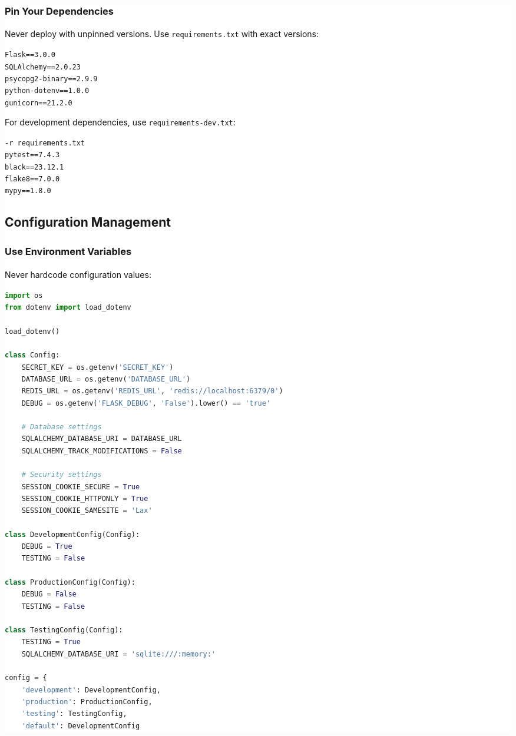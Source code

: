 ### Pin Your Dependencies

Never deploy with unpinned versions. Use `requirements.txt` with exact versions:

```txt
Flask==3.0.0
SQLAlchemy==2.0.23
psycopg2-binary==2.9.9
python-dotenv==1.0.0
gunicorn==21.2.0
```

For development dependencies, use `requirements-dev.txt`:

```txt
-r requirements.txt
pytest==7.4.3
black==23.12.1
flake8==7.0.0
mypy==1.8.0
```

## Configuration Management

### Use Environment Variables

Never hardcode configuration values:

```python
import os
from dotenv import load_dotenv

load_dotenv()

class Config:
    SECRET_KEY = os.getenv('SECRET_KEY')
    DATABASE_URL = os.getenv('DATABASE_URL')
    REDIS_URL = os.getenv('REDIS_URL', 'redis://localhost:6379/0')
    DEBUG = os.getenv('FLASK_DEBUG', 'False').lower() == 'true'
    
    # Database settings
    SQLALCHEMY_DATABASE_URI = DATABASE_URL
    SQLALCHEMY_TRACK_MODIFICATIONS = False
    
    # Security settings
    SESSION_COOKIE_SECURE = True
    SESSION_COOKIE_HTTPONLY = True
    SESSION_COOKIE_SAMESITE = 'Lax'

class DevelopmentConfig(Config):
    DEBUG = True
    TESTING = False

class ProductionConfig(Config):
    DEBUG = False
    TESTING = False

class TestingConfig(Config):
    TESTING = True
    SQLALCHEMY_DATABASE_URI = 'sqlite:///:memory:'

config = {
    'development': DevelopmentConfig,
    'production': ProductionConfig,
    'testing': TestingConfig,
    'default': DevelopmentConfig
```